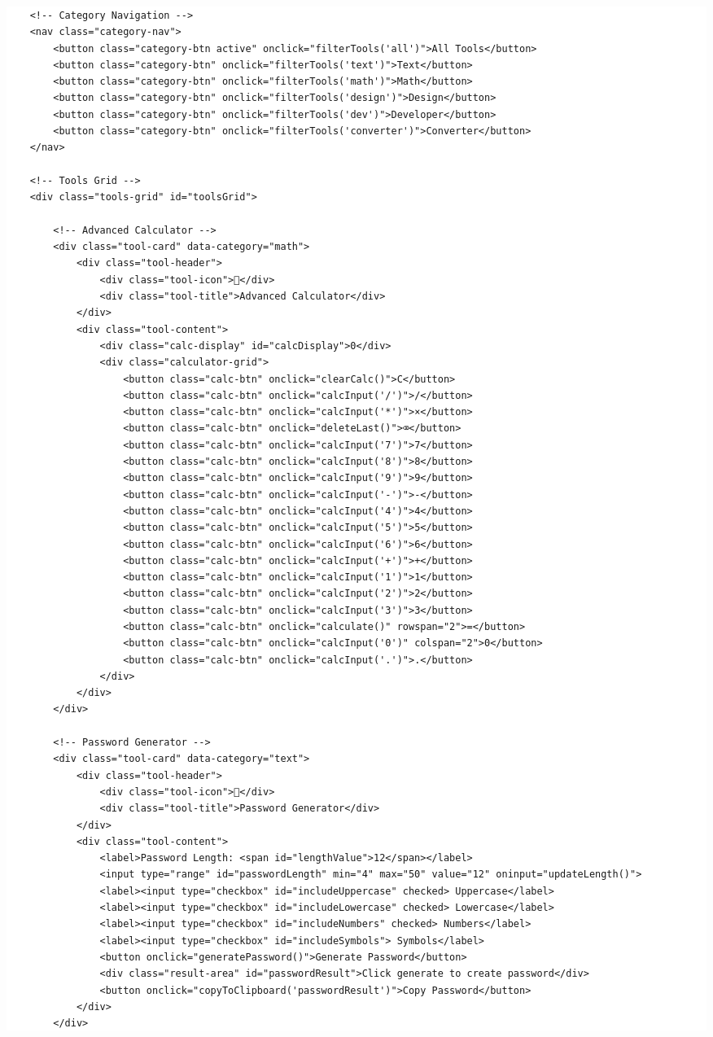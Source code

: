         <!-- Category Navigation -->
        <nav class="category-nav">
            <button class="category-btn active" onclick="filterTools('all')">All Tools</button>
            <button class="category-btn" onclick="filterTools('text')">Text</button>
            <button class="category-btn" onclick="filterTools('math')">Math</button>
            <button class="category-btn" onclick="filterTools('design')">Design</button>
            <button class="category-btn" onclick="filterTools('dev')">Developer</button>
            <button class="category-btn" onclick="filterTools('converter')">Converter</button>
        </nav>

        <!-- Tools Grid -->
        <div class="tools-grid" id="toolsGrid">
            
            <!-- Advanced Calculator -->
            <div class="tool-card" data-category="math">
                <div class="tool-header">
                    <div class="tool-icon">🧮</div>
                    <div class="tool-title">Advanced Calculator</div>
                </div>
                <div class="tool-content">
                    <div class="calc-display" id="calcDisplay">0</div>
                    <div class="calculator-grid">
                        <button class="calc-btn" onclick="clearCalc()">C</button>
                        <button class="calc-btn" onclick="calcInput('/')">/</button>
                        <button class="calc-btn" onclick="calcInput('*')">×</button>
                        <button class="calc-btn" onclick="deleteLast()">⌫</button>
                        <button class="calc-btn" onclick="calcInput('7')">7</button>
                        <button class="calc-btn" onclick="calcInput('8')">8</button>
                        <button class="calc-btn" onclick="calcInput('9')">9</button>
                        <button class="calc-btn" onclick="calcInput('-')">-</button>
                        <button class="calc-btn" onclick="calcInput('4')">4</button>
                        <button class="calc-btn" onclick="calcInput('5')">5</button>
                        <button class="calc-btn" onclick="calcInput('6')">6</button>
                        <button class="calc-btn" onclick="calcInput('+')">+</button>
                        <button class="calc-btn" onclick="calcInput('1')">1</button>
                        <button class="calc-btn" onclick="calcInput('2')">2</button>
                        <button class="calc-btn" onclick="calcInput('3')">3</button>
                        <button class="calc-btn" onclick="calculate()" rowspan="2">=</button>
                        <button class="calc-btn" onclick="calcInput('0')" colspan="2">0</button>
                        <button class="calc-btn" onclick="calcInput('.')">.</button>
                    </div>
                </div>
            </div>

            <!-- Password Generator -->
            <div class="tool-card" data-category="text">
                <div class="tool-header">
                    <div class="tool-icon">🔐</div>
                    <div class="tool-title">Password Generator</div>
                </div>
                <div class="tool-content">
                    <label>Password Length: <span id="lengthValue">12</span></label>
                    <input type="range" id="passwordLength" min="4" max="50" value="12" oninput="updateLength()">
                    <label><input type="checkbox" id="includeUppercase" checked> Uppercase</label>
                    <label><input type="checkbox" id="includeLowercase" checked> Lowercase</label>
                    <label><input type="checkbox" id="includeNumbers" checked> Numbers</label>
                    <label><input type="checkbox" id="includeSymbols"> Symbols</label>
                    <button onclick="generatePassword()">Generate Password</button>
                    <div class="result-area" id="passwordResult">Click generate to create password</div>
                    <button onclick="copyToClipboard('passwordResult')">Copy Password</button>
                </div>
            </div>
